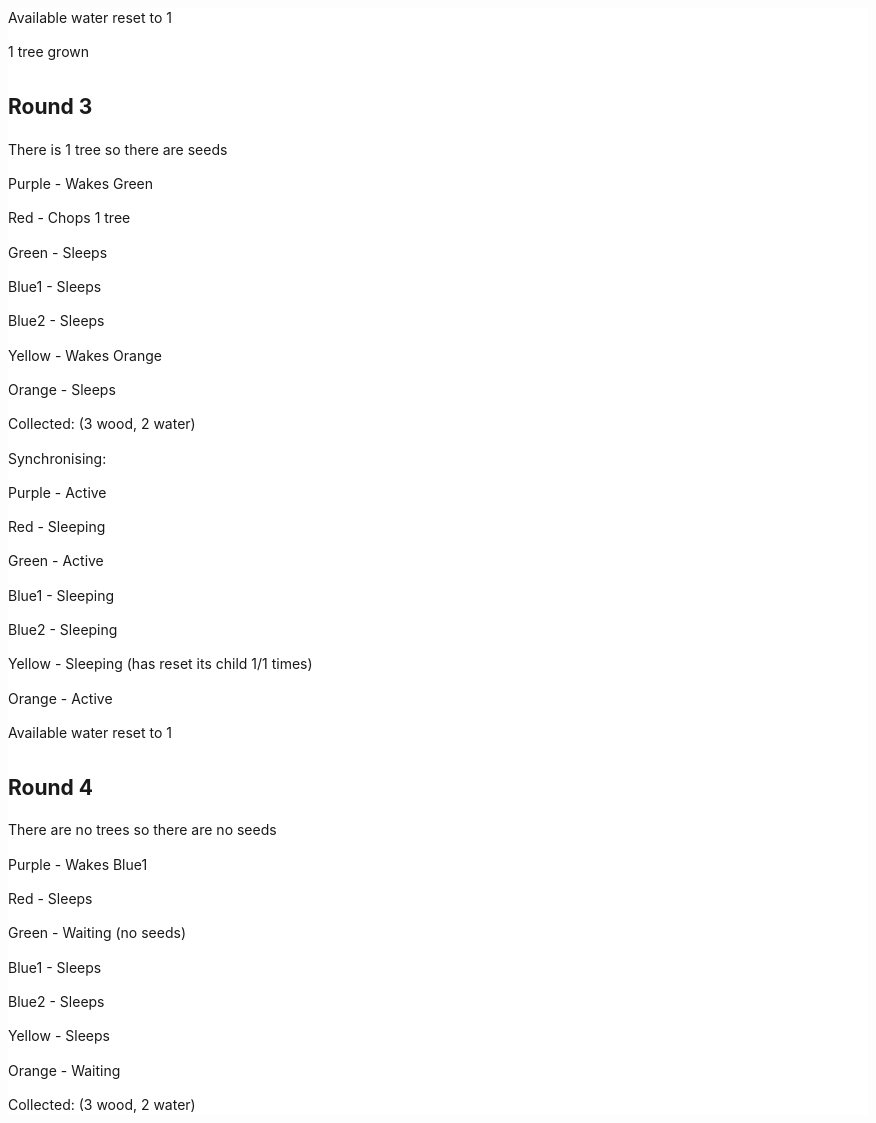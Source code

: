Available water reset to 1

1 tree grown


## Round 3
There is 1 tree so there are seeds

Purple - Wakes Green

Red - Chops 1 tree

Green - Sleeps

Blue1 - Sleeps

Blue2 - Sleeps

Yellow - Wakes Orange

Orange - Sleeps

Collected: (3 wood, 2 water)


Synchronising:

Purple - Active

Red - Sleeping

Green - Active

Blue1 - Sleeping

Blue2 - Sleeping

Yellow - Sleeping (has reset its child 1/1 times)

Orange - Active

Available water reset to 1


## Round 4
There are no trees so there are no seeds

Purple - Wakes Blue1

Red - Sleeps

Green - Waiting (no seeds)

Blue1 - Sleeps

Blue2 - Sleeps

Yellow - Sleeps

Orange - Waiting

Collected: (3 wood, 2 water)
